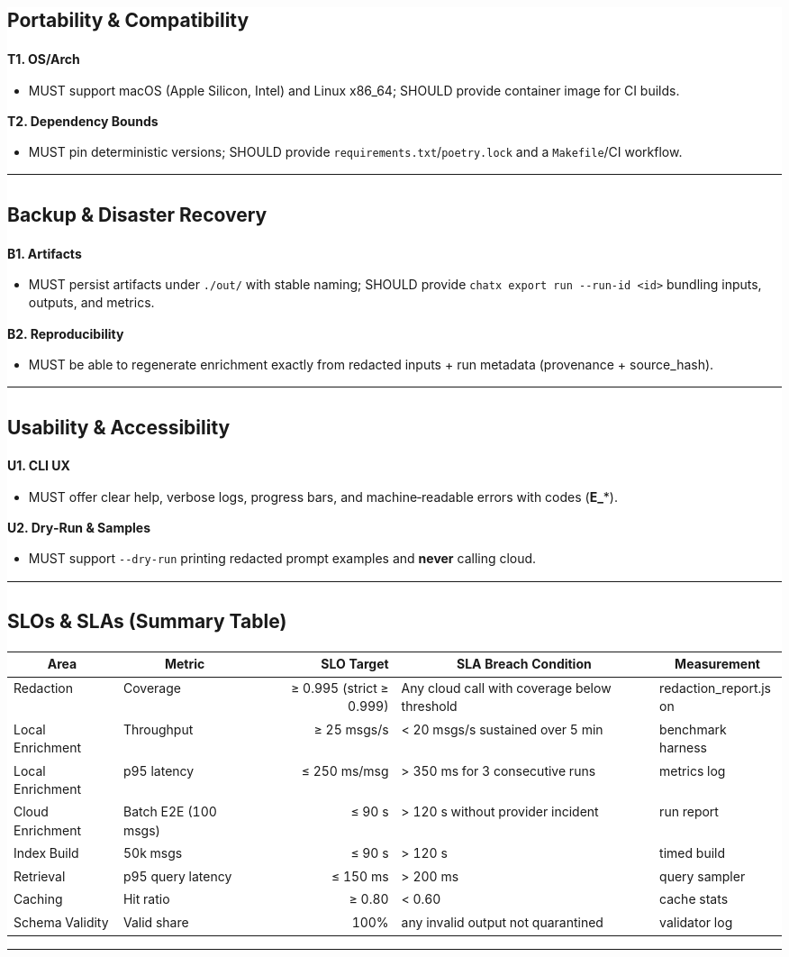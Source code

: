 
## Portability & Compatibility
**T1. OS/Arch**
- MUST support macOS (Apple Silicon, Intel) and Linux x86_64; SHOULD provide container image for CI builds.

**T2. Dependency Bounds**
- MUST pin deterministic versions; SHOULD provide `requirements.txt`/`poetry.lock` and a `Makefile`/CI workflow.

---

## Backup & Disaster Recovery
**B1. Artifacts**
- MUST persist artifacts under `./out/` with stable naming; SHOULD provide `chatx export run --run-id <id>` bundling inputs, outputs, and metrics.

**B2. Reproducibility**
- MUST be able to regenerate enrichment exactly from redacted inputs + run metadata (provenance + source_hash).

---

## Usability & Accessibility
**U1. CLI UX**
- MUST offer clear help, verbose logs, progress bars, and machine‑readable errors with codes (**E_***).

**U2. Dry‑Run & Samples**
- MUST support `--dry-run` printing redacted prompt examples and **never** calling cloud.

---

## SLOs & SLAs (Summary Table)
| Area | Metric | SLO Target | SLA Breach Condition | Measurement |
|---|---|---:|---|---|
| Redaction | Coverage | ≥ 0.995 (strict ≥ 0.999) | Any cloud call with coverage below threshold | redaction_report.json |
| Local Enrichment | Throughput | ≥ 25 msgs/s | < 20 msgs/s sustained over 5 min | benchmark harness |
| Local Enrichment | p95 latency | ≤ 250 ms/msg | > 350 ms for 3 consecutive runs | metrics log |
| Cloud Enrichment | Batch E2E (100 msgs) | ≤ 90 s | > 120 s without provider incident | run report |
| Index Build | 50k msgs | ≤ 90 s | > 120 s | timed build |
| Retrieval | p95 query latency | ≤ 150 ms | > 200 ms | query sampler |
| Caching | Hit ratio | ≥ 0.80 | < 0.60 | cache stats |
| Schema Validity | Valid share | 100% | any invalid output not quarantined | validator log |

---